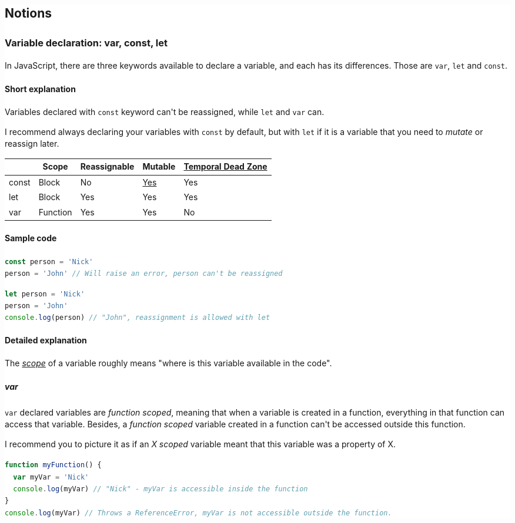 ## Notions

### Variable declaration: var, const, let

In JavaScript, there are three keywords available to declare a variable, and each has its differences. Those are `var`, `let` and `const`.

#### Short explanation

Variables declared with `const` keyword can't be reassigned, while `let` and `var` can.

I recommend always declaring your variables with `const` by default, but with `let` if it is a variable that you need to _mutate_ or reassign later.

|       | Scope    | Reassignable | Mutable                      | [Temporal Dead Zone](#tdz_sample) |
| ----- | -------- | ------------ | ---------------------------- | --------------------------------- |
| const | Block    | No           | [Yes](#const_mutable_sample) | Yes                               |
| let   | Block    | Yes          | Yes                          | Yes                               |
| var   | Function | Yes          | Yes                          | No                                |

#### Sample code

```javascript
const person = 'Nick'
person = 'John' // Will raise an error, person can't be reassigned
```

```javascript
let person = 'Nick'
person = 'John'
console.log(person) // "John", reassignment is allowed with let
```

#### Detailed explanation

The [_scope_](#scope_def) of a variable roughly means "where is this variable available in the code".

##### var

`var` declared variables are _function scoped_, meaning that when a variable is created in a function, everything in that function can access that variable. Besides, a _function scoped_ variable created in a function can't be accessed outside this function.

I recommend you to picture it as if an _X scoped_ variable meant that this variable was a property of X.

```javascript
function myFunction() {
  var myVar = 'Nick'
  console.log(myVar) // "Nick" - myVar is accessible inside the function
}
console.log(myVar) // Throws a ReferenceError, myVar is not accessible outside the function.
```
